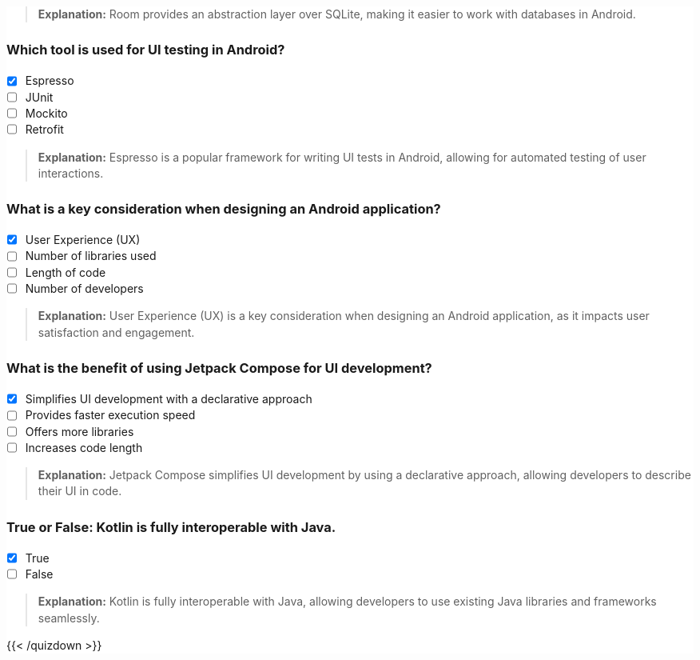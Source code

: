 > **Explanation:** Room provides an abstraction layer over SQLite, making it easier to work with databases in Android.

### Which tool is used for UI testing in Android?

- [x] Espresso
- [ ] JUnit
- [ ] Mockito
- [ ] Retrofit

> **Explanation:** Espresso is a popular framework for writing UI tests in Android, allowing for automated testing of user interactions.

### What is a key consideration when designing an Android application?

- [x] User Experience (UX)
- [ ] Number of libraries used
- [ ] Length of code
- [ ] Number of developers

> **Explanation:** User Experience (UX) is a key consideration when designing an Android application, as it impacts user satisfaction and engagement.

### What is the benefit of using Jetpack Compose for UI development?

- [x] Simplifies UI development with a declarative approach
- [ ] Provides faster execution speed
- [ ] Offers more libraries
- [ ] Increases code length

> **Explanation:** Jetpack Compose simplifies UI development by using a declarative approach, allowing developers to describe their UI in code.

### True or False: Kotlin is fully interoperable with Java.

- [x] True
- [ ] False

> **Explanation:** Kotlin is fully interoperable with Java, allowing developers to use existing Java libraries and frameworks seamlessly.

{{< /quizdown >}}
